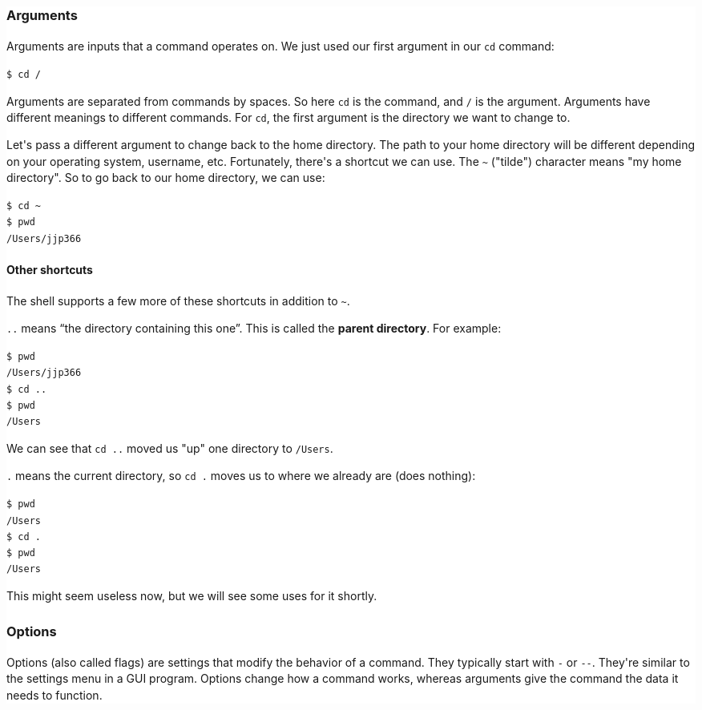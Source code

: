 ### Arguments

Arguments are inputs that a command operates on. We just used our first argument in our `cd` command:

```
$ cd /
```

Arguments are separated from commands by spaces. So here `cd` is the command,
and `/` is the argument. Arguments have different meanings to different
commands. For `cd`, the first argument is the directory we want to change to.

Let's pass a different argument to change back to the home directory. The path
to your home directory will be different depending on your operating system,
username, etc. Fortunately, there's a shortcut we can use. The `~` ("tilde")
character means "my home directory". So to go back to our home directory, we can
use:

```
$ cd ~
$ pwd
/Users/jjp366
```

#### Other shortcuts

The shell supports a few more of these shortcuts in addition to `~`.

`..` means “the directory containing this one”. This is called the **parent directory**. For example:

```
$ pwd
/Users/jjp366
$ cd ..
$ pwd
/Users
```

We can see that `cd ..` moved us "up" one directory to `/Users`.

`.` means the current directory, so `cd .` moves us to where we already are (does nothing):

```
$ pwd
/Users
$ cd .
$ pwd
/Users
```

This might seem useless now, but we will see some uses for it shortly.

### Options

Options (also called flags) are settings that modify the behavior of a command.
They typically start with `-` or `--`. They're similar to the settings menu in a
GUI program. Options change how a command works, whereas arguments give the
command the data it needs to function.
